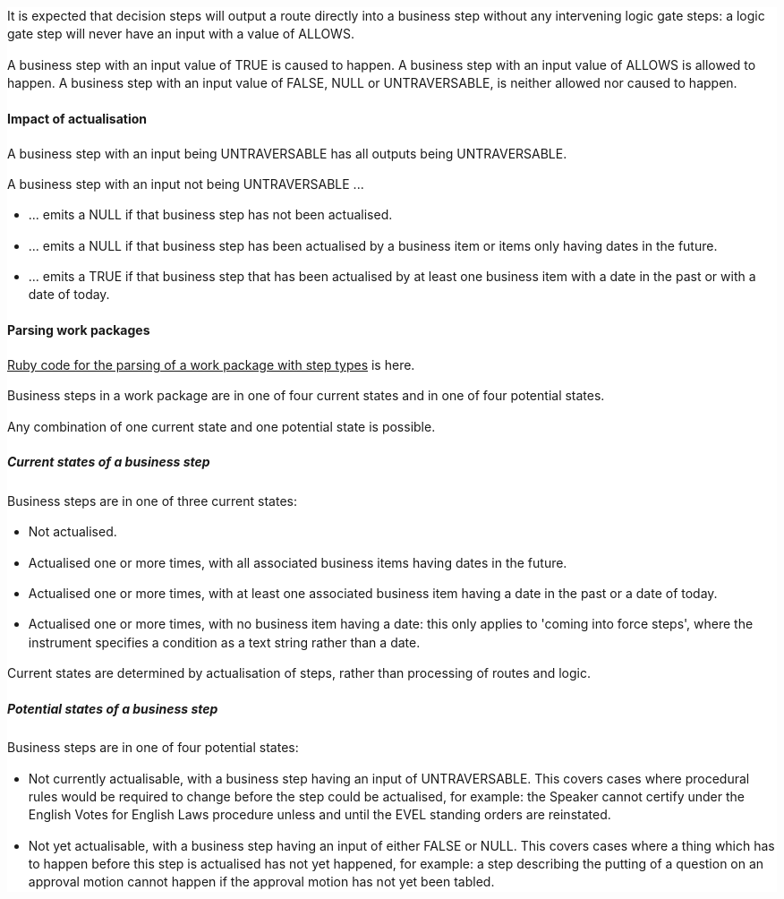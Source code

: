 It is expected that decision steps will output a route directly into a business step without any intervening logic gate steps: a logic gate step will never have an input with a value of ALLOWS.

A business step with an input value of TRUE is caused to happen. A business step with an input value of ALLOWS is allowed to happen. A business step with an input value of FALSE, NULL or UNTRAVERSABLE, is neither allowed nor caused to happen.

#### Impact of actualisation

A business step with an input being UNTRAVERSABLE has all outputs being UNTRAVERSABLE.

A business step with an input not being UNTRAVERSABLE ...

* ... emits a NULL if that business step has not been actualised.

* ... emits a NULL if that business step has been actualised by a business item or items only having dates in the future.

* ... emits a TRUE if that business step that has been actualised by at least one business item with a date in the past or with a date of today.

#### Parsing work packages

[Ruby code for the parsing of a work package with step types](https://api.parliament.uk/procedures/meta/comments) is here.

Business steps in a work package are in one of four current states and in one of four  potential states.

Any combination of one current state and one potential state is possible.

##### Current states of a business step

Business steps are in one of three current states:

* Not actualised.

* Actualised one or more times, with all associated business items having dates in the future.

* Actualised one or more times, with at least one associated business item having a date in the past or a date of today.

* Actualised one or more times, with no business item having a date: this only applies to 'coming into force steps', where the instrument specifies a condition as a text string rather than a date.

Current states are determined by actualisation of steps, rather than processing of routes and logic. 

##### Potential states of a business step

Business steps are in one of four potential states:

* Not currently actualisable, with a business step having an input of UNTRAVERSABLE. This covers cases where procedural rules would be required to change before the step could be actualised, for example: the Speaker cannot certify under the English Votes for English Laws procedure unless and until the EVEL standing orders are reinstated.

* Not yet actualisable, with a business step having an input of either FALSE or NULL. This covers cases where a thing which has to happen before this step is actualised has not yet happened, for example: a step describing the putting of a question on an approval motion cannot happen if the approval motion has not yet been tabled.
